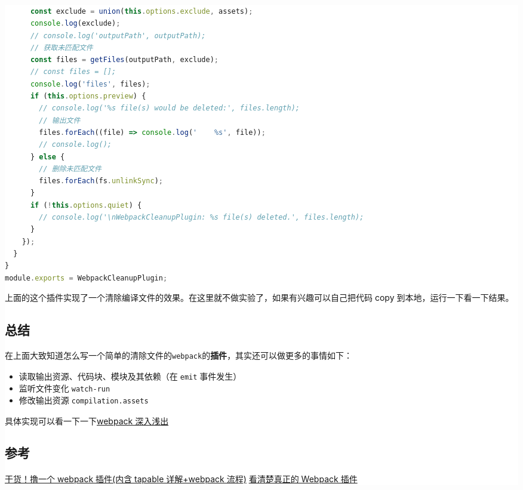 ```javascript
      const exclude = union(this.options.exclude, assets);
      console.log(exclude);
      // console.log('outputPath', outputPath);
      // 获取未匹配文件
      const files = getFiles(outputPath, exclude);
      // const files = [];
      console.log('files', files);
      if (this.options.preview) {
        // console.log('%s file(s) would be deleted:', files.length);
        // 输出文件
        files.forEach((file) => console.log('    %s', file));
        // console.log();
      } else {
        // 删除未匹配文件
        files.forEach(fs.unlinkSync);
      }
      if (!this.options.quiet) {
        // console.log('\nWebpackCleanupPlugin: %s file(s) deleted.', files.length);
      }
    });
  }
}
module.exports = WebpackCleanupPlugin;
```

上面的这个插件实现了一个清除编译文件的效果。在这里就不做实验了，如果有兴趣可以自己把代码 copy 到本地，运行一下看一下结果。

## 总结

在上面大致知道怎么写一个简单的清除文件的`webpack`的**插件**，其实还可以做更多的事情如下：

- 读取输出资源、代码块、模块及其依赖（在 `emit` 事件发生）
- 监听文件变化 `watch-run`
- 修改输出资源 `compilation.assets`

具体实现可以看一下一下[webpack 深入浅出](http://webpack.wuhaolin.cn/5%E5%8E%9F%E7%90%86/5-4%E7%BC%96%E5%86%99Plugin.html)

## 参考

[干货！撸一个 webpack 插件(内含 tapable 详解+webpack 流程)](https://juejin.im/post/5beb8875e51d455e5c4dd83f)
[看清楚真正的 Webpack 插件](https://zoumiaojiang.com/article/what-is-real-webpack-plugin/)
